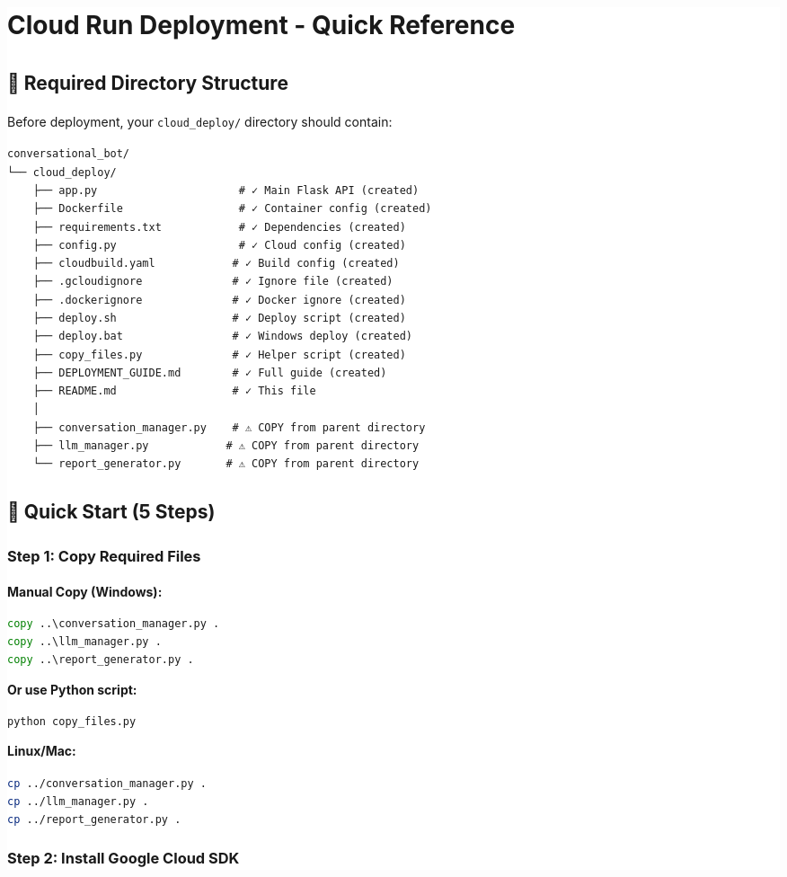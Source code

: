 # Cloud Run Deployment - Quick Reference

## 📁 Required Directory Structure

Before deployment, your `cloud_deploy/` directory should contain:

```
conversational_bot/
└── cloud_deploy/
    ├── app.py                      # ✓ Main Flask API (created)
    ├── Dockerfile                  # ✓ Container config (created)
    ├── requirements.txt            # ✓ Dependencies (created)
    ├── config.py                   # ✓ Cloud config (created)
    ├── cloudbuild.yaml            # ✓ Build config (created)
    ├── .gcloudignore              # ✓ Ignore file (created)
    ├── .dockerignore              # ✓ Docker ignore (created)
    ├── deploy.sh                  # ✓ Deploy script (created)
    ├── deploy.bat                 # ✓ Windows deploy (created)
    ├── copy_files.py              # ✓ Helper script (created)
    ├── DEPLOYMENT_GUIDE.md        # ✓ Full guide (created)
    ├── README.md                  # ✓ This file
    │
    ├── conversation_manager.py    # ⚠️ COPY from parent directory
    ├── llm_manager.py            # ⚠️ COPY from parent directory
    └── report_generator.py       # ⚠️ COPY from parent directory
```

## 🚀 Quick Start (5 Steps)

### Step 1: Copy Required Files

**Manual Copy (Windows):**
```cmd
copy ..\conversation_manager.py .
copy ..\llm_manager.py .
copy ..\report_generator.py .
```

**Or use Python script:**
```cmd
python copy_files.py
```

**Linux/Mac:**
```bash
cp ../conversation_manager.py .
cp ../llm_manager.py .
cp ../report_generator.py .
```

### Step 2: Install Google Cloud SDK
